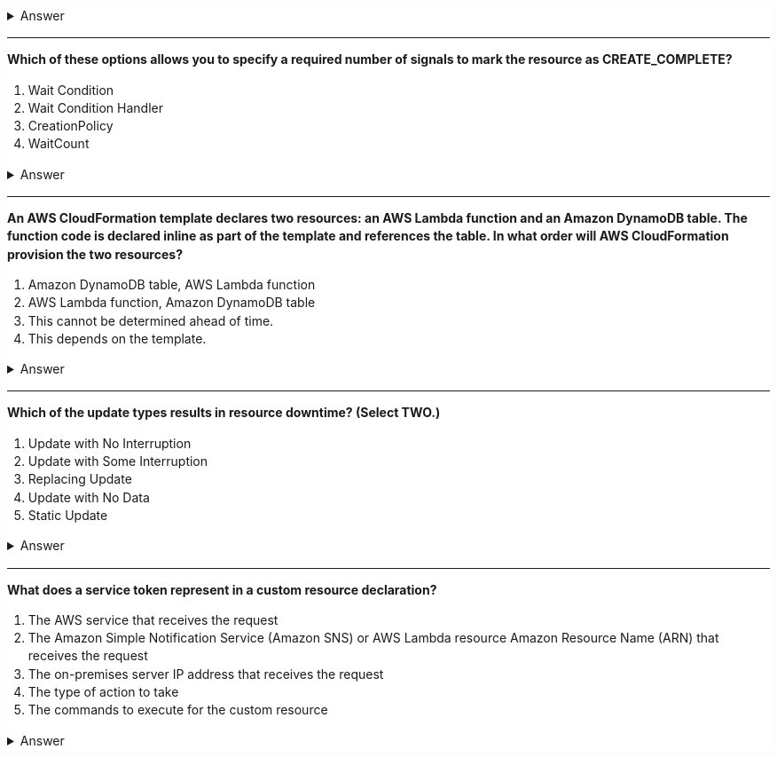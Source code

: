 <details><summary>Answer</summary></details>

---
**Which of these options allows you to specify a required number of signals to mark the resource as CREATE\_COMPLETE?**

1. Wait Condition
2. Wait Condition Handler
3. CreationPolicy
4. WaitCount

<details><summary>Answer</summary></details>

---
**An AWS CloudFormation template declares two resources: an AWS Lambda function and an Amazon DynamoDB table. The function code is declared inline as part of the template and references the table. In what order will AWS CloudFormation provision the two resources?**

1. Amazon DynamoDB table, AWS Lambda function
2. AWS Lambda function, Amazon DynamoDB table
3. This cannot be determined ahead of time.
4. This depends on the template.

<details><summary>Answer</summary></details>

---
**Which of the update types results in resource downtime? (Select TWO.)**

1. Update with No Interruption
2. Update with Some Interruption
3. Replacing Update
4. Update with No Data
5. Static Update

<details><summary>Answer</summary></details>

---
**What does a service token represent in a custom resource declaration?**

1. The AWS service that receives the request
2. The Amazon Simple Notification Service (Amazon SNS) or AWS Lambda resource Amazon Resource Name (ARN) that receives the request
3. The on-premises server IP address that receives the request
4. The type of action to take
5. The commands to execute for the custom resource

<details><summary>Answer</summary></details>







